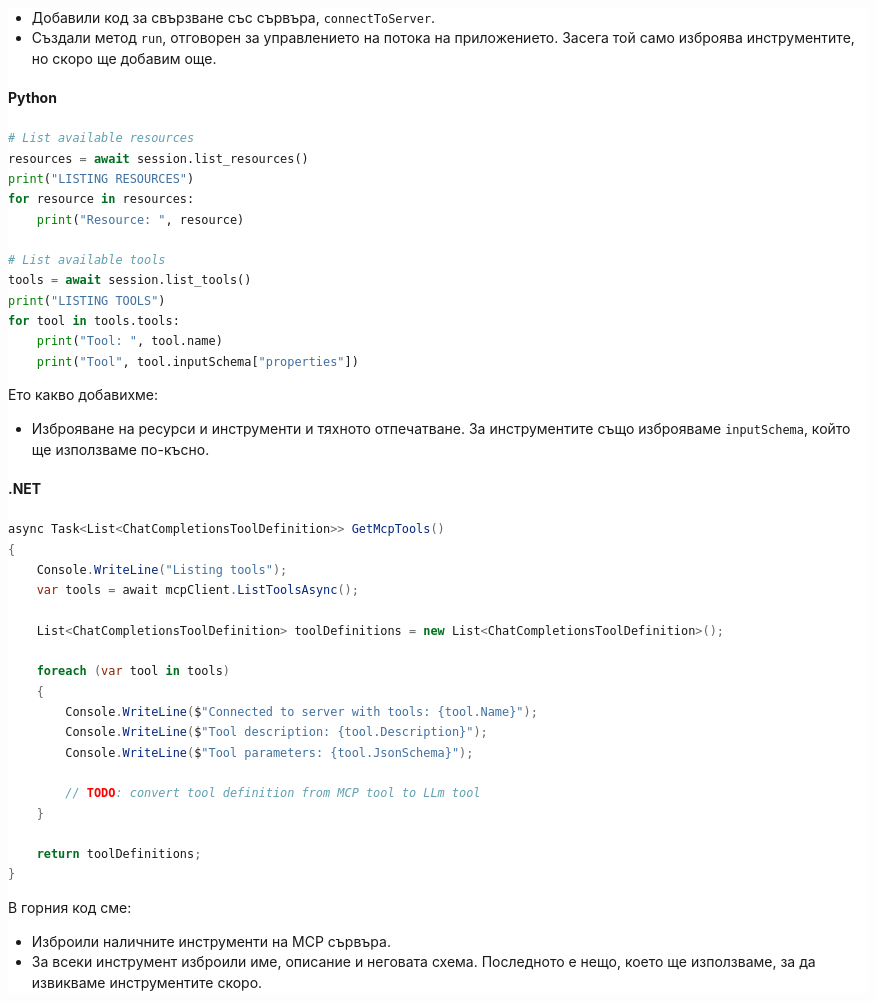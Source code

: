 - Добавили код за свързване със сървъра, `connectToServer`.
- Създали метод `run`, отговорен за управлението на потока на приложението. Засега той само изброява инструментите, но скоро ще добавим още.

#### Python

```python
# List available resources
resources = await session.list_resources()
print("LISTING RESOURCES")
for resource in resources:
    print("Resource: ", resource)

# List available tools
tools = await session.list_tools()
print("LISTING TOOLS")
for tool in tools.tools:
    print("Tool: ", tool.name)
    print("Tool", tool.inputSchema["properties"])
```

Ето какво добавихме:

- Изброяване на ресурси и инструменти и тяхното отпечатване. За инструментите също изброяваме `inputSchema`, който ще използваме по-късно.

#### .NET

```csharp
async Task<List<ChatCompletionsToolDefinition>> GetMcpTools()
{
    Console.WriteLine("Listing tools");
    var tools = await mcpClient.ListToolsAsync();

    List<ChatCompletionsToolDefinition> toolDefinitions = new List<ChatCompletionsToolDefinition>();

    foreach (var tool in tools)
    {
        Console.WriteLine($"Connected to server with tools: {tool.Name}");
        Console.WriteLine($"Tool description: {tool.Description}");
        Console.WriteLine($"Tool parameters: {tool.JsonSchema}");

        // TODO: convert tool definition from MCP tool to LLm tool     
    }

    return toolDefinitions;
}
```

В горния код сме:

- Изброили наличните инструменти на MCP сървъра.
- За всеки инструмент изброили име, описание и неговата схема. Последното е нещо, което ще използваме, за да извикваме инструментите скоро.
